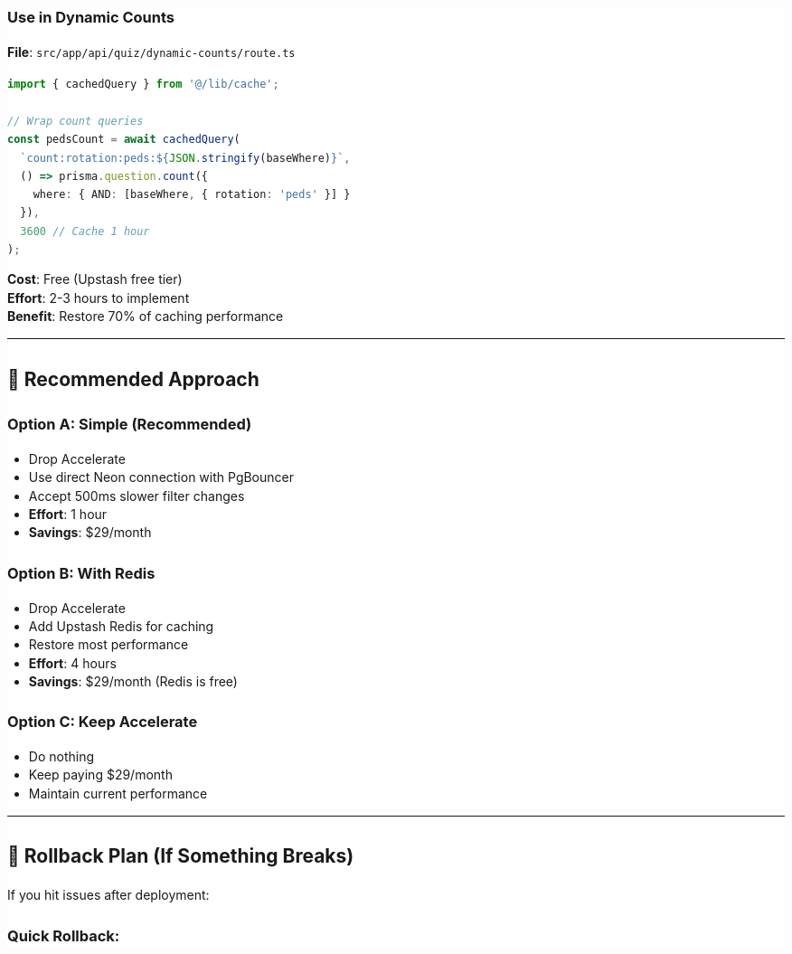 ### Use in Dynamic Counts

**File**: `src/app/api/quiz/dynamic-counts/route.ts`

```typescript
import { cachedQuery } from '@/lib/cache';

// Wrap count queries
const pedsCount = await cachedQuery(
  `count:rotation:peds:${JSON.stringify(baseWhere)}`,
  () => prisma.question.count({
    where: { AND: [baseWhere, { rotation: 'peds' }] }
  }),
  3600 // Cache 1 hour
);
```

**Cost**: Free (Upstash free tier)  
**Effort**: 2-3 hours to implement  
**Benefit**: Restore 70% of caching performance

---

## 🎯 Recommended Approach

### **Option A: Simple (Recommended)**
- Drop Accelerate
- Use direct Neon connection with PgBouncer
- Accept 500ms slower filter changes
- **Effort**: 1 hour
- **Savings**: $29/month

### **Option B: With Redis**
- Drop Accelerate
- Add Upstash Redis for caching
- Restore most performance
- **Effort**: 4 hours
- **Savings**: $29/month (Redis is free)

### **Option C: Keep Accelerate**
- Do nothing
- Keep paying $29/month
- Maintain current performance

---

## 🚨 Rollback Plan (If Something Breaks)

If you hit issues after deployment:

### Quick Rollback:
